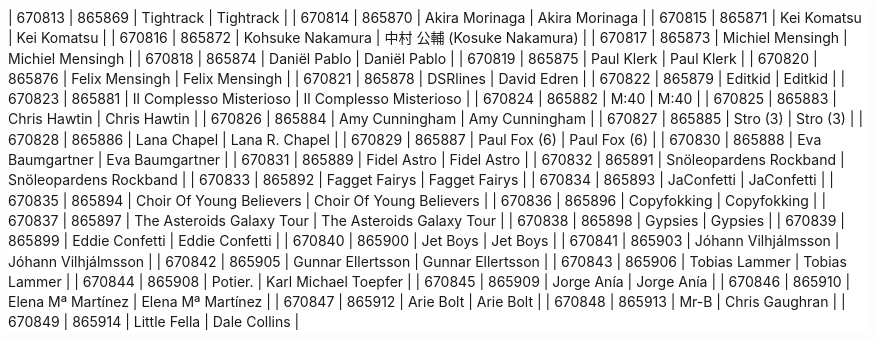 | 670813 | 865869 | Tightrack | Tightrack |
| 670814 | 865870 | Akira Morinaga | Akira Morinaga |
| 670815 | 865871 | Kei Komatsu | Kei Komatsu |
| 670816 | 865872 | Kohsuke Nakamura | 中村 公輔 (Kosuke Nakamura) |
| 670817 | 865873 | Michiel Mensingh | Michiel Mensingh |
| 670818 | 865874 | Daniël Pablo | Daniël Pablo |
| 670819 | 865875 | Paul Klerk | Paul Klerk |
| 670820 | 865876 | Felix Mensingh | Felix Mensingh |
| 670821 | 865878 | DSRlines | David Edren |
| 670822 | 865879 | Editkid | Editkid |
| 670823 | 865881 | Il Complesso Misterioso | Il Complesso Misterioso |
| 670824 | 865882 | M:40 | M:40 |
| 670825 | 865883 | Chris Hawtin | Chris Hawtin |
| 670826 | 865884 | Amy Cunningham | Amy Cunningham |
| 670827 | 865885 | Stro (3) | Stro (3) |
| 670828 | 865886 | Lana Chapel | Lana R. Chapel |
| 670829 | 865887 | Paul Fox (6) | Paul Fox (6) |
| 670830 | 865888 | Eva Baumgartner | Eva Baumgartner |
| 670831 | 865889 | Fidel Astro | Fidel Astro |
| 670832 | 865891 | Snöleopardens Rockband | Snöleopardens Rockband |
| 670833 | 865892 | Fagget Fairys | Fagget Fairys |
| 670834 | 865893 | JaConfetti | JaConfetti |
| 670835 | 865894 | Choir Of Young Believers | Choir Of Young Believers |
| 670836 | 865896 | Copyfokking | Copyfokking |
| 670837 | 865897 | The Asteroids Galaxy Tour | The Asteroids Galaxy Tour |
| 670838 | 865898 | Gypsies | Gypsies |
| 670839 | 865899 | Eddie Confetti | Eddie Confetti |
| 670840 | 865900 | Jet Boys | Jet Boys |
| 670841 | 865903 | Jóhann Vilhjálmsson | Jóhann Vilhjálmsson |
| 670842 | 865905 | Gunnar Ellertsson | Gunnar Ellertsson |
| 670843 | 865906 | Tobias Lammer | Tobias Lammer |
| 670844 | 865908 | Potier. | Karl Michael Toepfer |
| 670845 | 865909 | Jorge Anía | Jorge Anía |
| 670846 | 865910 | Elena Mª Martínez | Elena Mª Martínez |
| 670847 | 865912 | Arie Bolt | Arie Bolt |
| 670848 | 865913 | Mr-B | Chris Gaughran |
| 670849 | 865914 | Little Fella | Dale Collins |